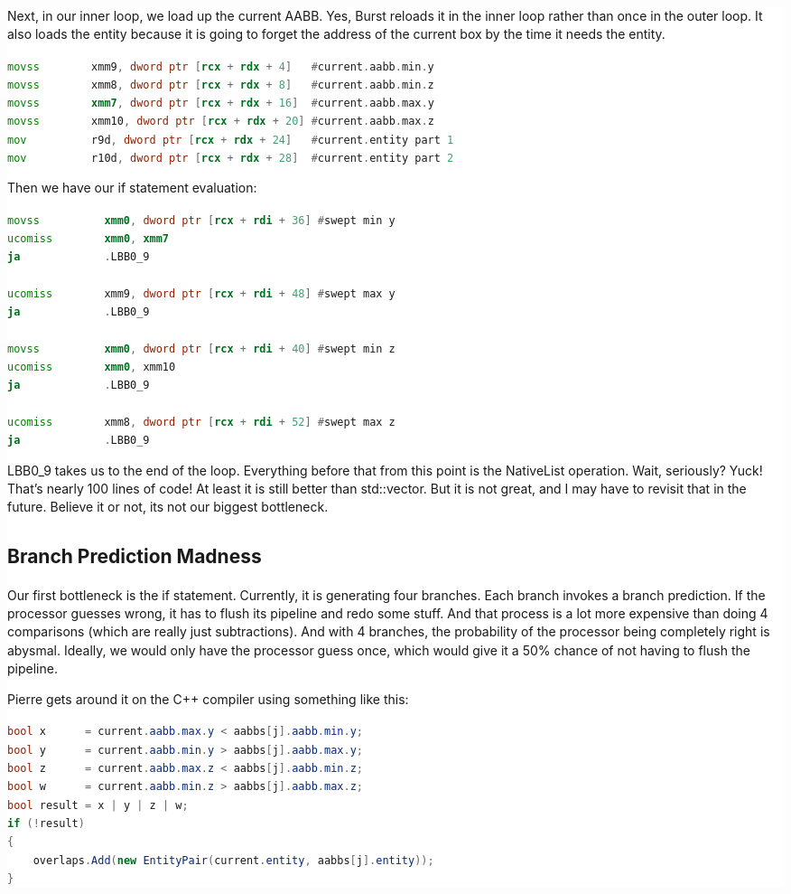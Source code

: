 Next, in our inner loop, we load up the current AABB. Yes, Burst reloads it in
the inner loop rather than once in the outer loop. It also loads the entity
because it is going to forget the address of the current box by the time it
needs the entity.

```asm
movss        xmm9, dword ptr [rcx + rdx + 4]   #current.aabb.min.y
movss        xmm8, dword ptr [rcx + rdx + 8]   #current.aabb.min.z
movss        xmm7, dword ptr [rcx + rdx + 16]  #current.aabb.max.y
movss        xmm10, dword ptr [rcx + rdx + 20] #current.aabb.max.z
mov          r9d, dword ptr [rcx + rdx + 24]   #current.entity part 1
mov          r10d, dword ptr [rcx + rdx + 28]  #current.entity part 2
```

Then we have our if statement evaluation:

```asm
movss          xmm0, dword ptr [rcx + rdi + 36] #swept min y
ucomiss        xmm0, xmm7
ja             .LBB0_9

ucomiss        xmm9, dword ptr [rcx + rdi + 48] #swept max y
ja             .LBB0_9

movss          xmm0, dword ptr [rcx + rdi + 40] #swept min z
ucomiss        xmm0, xmm10
ja             .LBB0_9

ucomiss        xmm8, dword ptr [rcx + rdi + 52] #swept max z
ja             .LBB0_9
```

LBB0_9 takes us to the end of the loop. Everything before that from this point
is the NativeList operation. Wait, seriously? Yuck! That’s nearly 100 lines of
code! At least it is still better than std::vector. But it is not great, and I
may have to revisit that in the future. Believe it or not, its not our biggest
bottleneck.

## Branch Prediction Madness

Our first bottleneck is the if statement. Currently, it is generating four
branches. Each branch invokes a branch prediction. If the processor guesses
wrong, it has to flush its pipeline and redo some stuff. And that process is a
lot more expensive than doing 4 comparisons (which are really just
subtractions). And with 4 branches, the probability of the processor being
completely right is abysmal. Ideally, we would only have the processor guess
once, which would give it a 50% chance of not having to flush the pipeline.

Pierre gets around it on the C++ compiler using something like this:

```csharp
bool x      = current.aabb.max.y < aabbs[j].aabb.min.y;
bool y      = current.aabb.min.y > aabbs[j].aabb.max.y;
bool z      = current.aabb.max.z < aabbs[j].aabb.min.z;
bool w      = current.aabb.min.z > aabbs[j].aabb.max.z;
bool result = x | y | z | w;
if (!result)
{
    overlaps.Add(new EntityPair(current.entity, aabbs[j].entity));
}
```
